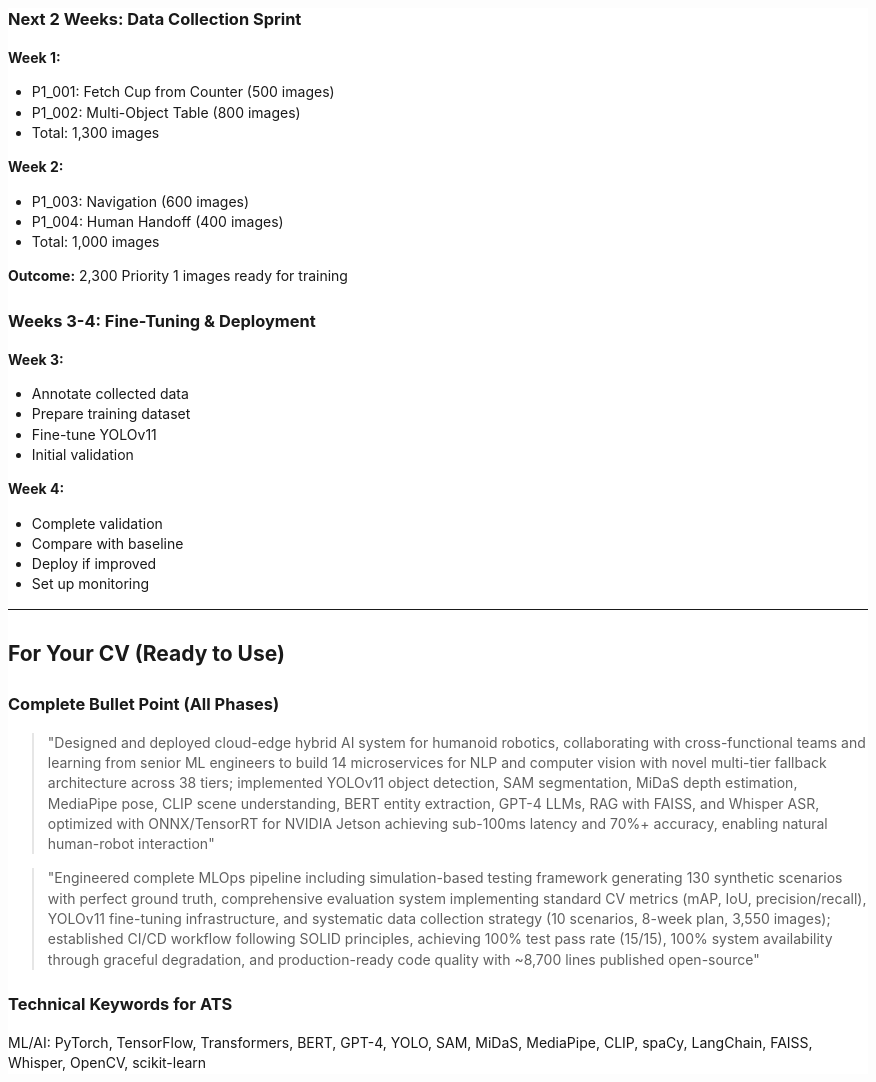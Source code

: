 ### Next 2 Weeks: Data Collection Sprint

**Week 1:**
- P1_001: Fetch Cup from Counter (500 images)
- P1_002: Multi-Object Table (800 images)
- Total: 1,300 images

**Week 2:**
- P1_003: Navigation (600 images)
- P1_004: Human Handoff (400 images)
- Total: 1,000 images

**Outcome:** 2,300 Priority 1 images ready for training

### Weeks 3-4: Fine-Tuning & Deployment

**Week 3:**
- Annotate collected data
- Prepare training dataset
- Fine-tune YOLOv11
- Initial validation

**Week 4:**
- Complete validation
- Compare with baseline
- Deploy if improved
- Set up monitoring

---

## For Your CV (Ready to Use)

### Complete Bullet Point (All Phases)

> "Designed and deployed cloud-edge hybrid AI system for humanoid robotics, collaborating with cross-functional teams and learning from senior ML engineers to build 14 microservices for NLP and computer vision with novel multi-tier fallback architecture across 38 tiers; implemented YOLOv11 object detection, SAM segmentation, MiDaS depth estimation, MediaPipe pose, CLIP scene understanding, BERT entity extraction, GPT-4 LLMs, RAG with FAISS, and Whisper ASR, optimized with ONNX/TensorRT for NVIDIA Jetson achieving sub-100ms latency and 70%+ accuracy, enabling natural human-robot interaction"

> "Engineered complete MLOps pipeline including simulation-based testing framework generating 130 synthetic scenarios with perfect ground truth, comprehensive evaluation system implementing standard CV metrics (mAP, IoU, precision/recall), YOLOv11 fine-tuning infrastructure, and systematic data collection strategy (10 scenarios, 8-week plan, 3,550 images); established CI/CD workflow following SOLID principles, achieving 100% test pass rate (15/15), 100% system availability through graceful degradation, and production-ready code quality with ~8,700 lines published open-source"

### Technical Keywords for ATS

ML/AI: PyTorch, TensorFlow, Transformers, BERT, GPT-4, YOLO, SAM, MiDaS, MediaPipe, CLIP, spaCy, LangChain, FAISS, Whisper, OpenCV, scikit-learn
